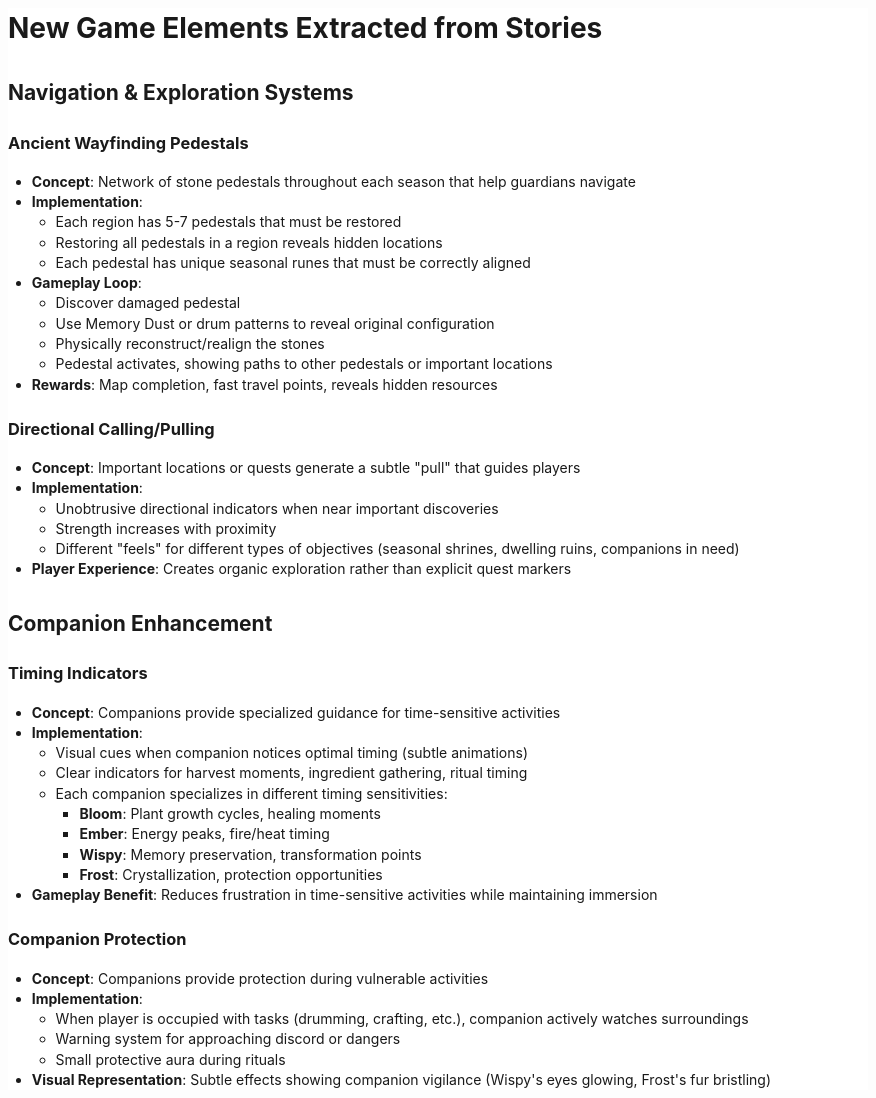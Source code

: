 # **New Game Elements Extracted from Stories**

## **Navigation & Exploration Systems**

### **Ancient Wayfinding Pedestals**

* **Concept**: Network of stone pedestals throughout each season that help guardians navigate  
* **Implementation**:  
  * Each region has 5-7 pedestals that must be restored  
  * Restoring all pedestals in a region reveals hidden locations  
  * Each pedestal has unique seasonal runes that must be correctly aligned  
* **Gameplay Loop**:  
  * Discover damaged pedestal  
  * Use Memory Dust or drum patterns to reveal original configuration  
  * Physically reconstruct/realign the stones  
  * Pedestal activates, showing paths to other pedestals or important locations  
* **Rewards**: Map completion, fast travel points, reveals hidden resources

### **Directional Calling/Pulling**

* **Concept**: Important locations or quests generate a subtle "pull" that guides players  
* **Implementation**:  
  * Unobtrusive directional indicators when near important discoveries  
  * Strength increases with proximity  
  * Different "feels" for different types of objectives (seasonal shrines, dwelling ruins, companions in need)  
* **Player Experience**: Creates organic exploration rather than explicit quest markers

## **Companion Enhancement**

### **Timing Indicators**

* **Concept**: Companions provide specialized guidance for time-sensitive activities  
* **Implementation**:  
  * Visual cues when companion notices optimal timing (subtle animations)  
  * Clear indicators for harvest moments, ingredient gathering, ritual timing  
  * Each companion specializes in different timing sensitivities:  
    * **Bloom**: Plant growth cycles, healing moments  
    * **Ember**: Energy peaks, fire/heat timing  
    * **Wispy**: Memory preservation, transformation points  
    * **Frost**: Crystallization, protection opportunities  
* **Gameplay Benefit**: Reduces frustration in time-sensitive activities while maintaining immersion

### **Companion Protection**

* **Concept**: Companions provide protection during vulnerable activities  
* **Implementation**:  
  * When player is occupied with tasks (drumming, crafting, etc.), companion actively watches surroundings  
  * Warning system for approaching discord or dangers  
  * Small protective aura during rituals  
* **Visual Representation**: Subtle effects showing companion vigilance (Wispy's eyes glowing, Frost's fur bristling)
